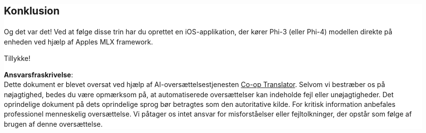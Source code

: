 ## Konklusion

Og det var det! Ved at følge disse trin har du oprettet en iOS-applikation, der kører Phi-3 (eller Phi-4) modellen direkte på enheden ved hjælp af Apples MLX framework.

Tillykke!

**Ansvarsfraskrivelse**:  
Dette dokument er blevet oversat ved hjælp af AI-oversættelsestjenesten [Co-op Translator](https://github.com/Azure/co-op-translator). Selvom vi bestræber os på nøjagtighed, bedes du være opmærksom på, at automatiserede oversættelser kan indeholde fejl eller unøjagtigheder. Det oprindelige dokument på dets oprindelige sprog bør betragtes som den autoritative kilde. For kritisk information anbefales professionel menneskelig oversættelse. Vi påtager os intet ansvar for misforståelser eller fejltolkninger, der opstår som følge af brugen af denne oversættelse.